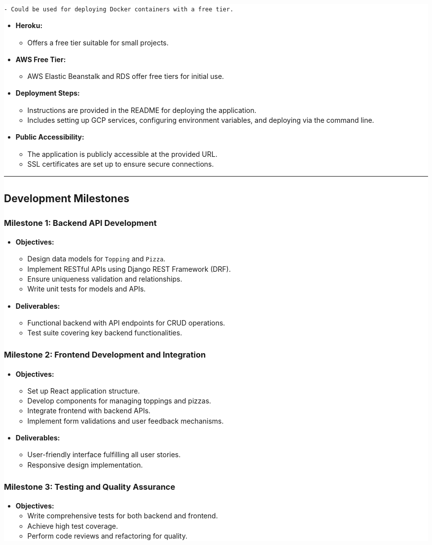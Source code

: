     - Could be used for deploying Docker containers with a free tier.

  - **Heroku:**

    - Offers a free tier suitable for small projects.

  - **AWS Free Tier:**

    - AWS Elastic Beanstalk and RDS offer free tiers for initial use.

- **Deployment Steps:**

  - Instructions are provided in the README for deploying the application.
  - Includes setting up GCP services, configuring environment variables, and deploying via the command line.

- **Public Accessibility:**

  - The application is publicly accessible at the provided URL.
  - SSL certificates are set up to ensure secure connections.

---

## Development Milestones

### Milestone 1: Backend API Development

- **Objectives:**
  - Design data models for `Topping` and `Pizza`.
  - Implement RESTful APIs using Django REST Framework (DRF).
  - Ensure uniqueness validation and relationships.
  - Write unit tests for models and APIs.

- **Deliverables:**
  - Functional backend with API endpoints for CRUD operations.
  - Test suite covering key backend functionalities.

### Milestone 2: Frontend Development and Integration

- **Objectives:**
  - Set up React application structure.
  - Develop components for managing toppings and pizzas.
  - Integrate frontend with backend APIs.
  - Implement form validations and user feedback mechanisms.

- **Deliverables:**
  - User-friendly interface fulfilling all user stories.
  - Responsive design implementation.

### Milestone 3: Testing and Quality Assurance

- **Objectives:**
  - Write comprehensive tests for both backend and frontend.
  - Achieve high test coverage.
  - Perform code reviews and refactoring for quality.
